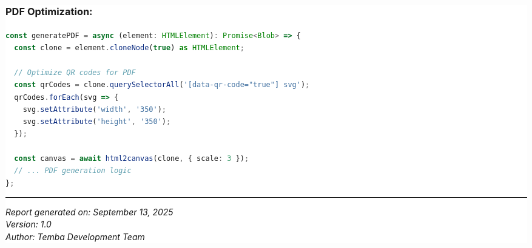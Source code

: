 
### **PDF Optimization:**
```typescript
const generatePDF = async (element: HTMLElement): Promise<Blob> => {
  const clone = element.cloneNode(true) as HTMLElement;
  
  // Optimize QR codes for PDF
  const qrCodes = clone.querySelectorAll('[data-qr-code="true"] svg');
  qrCodes.forEach(svg => {
    svg.setAttribute('width', '350');
    svg.setAttribute('height', '350');
  });
  
  const canvas = await html2canvas(clone, { scale: 3 });
  // ... PDF generation logic
};
```

---

*Report generated on: September 13, 2025*  
*Version: 1.0*  
*Author: Temba Development Team*

